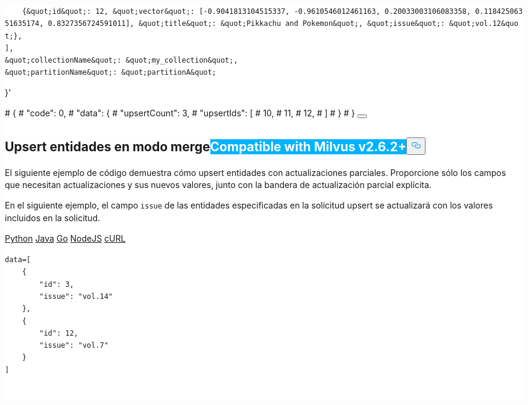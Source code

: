         {&quot;id&quot;: 12, &quot;vector&quot;: [-0.9041813104515337, -0.9610546012461163, 0.20033003106083358, 0.11842506351635174, 0.8327356724591011], &quot;title&quot;: &quot;Pikkachu and Pokemon&quot;, &quot;issue&quot;: &quot;vol.12&quot;},
    ],
    &quot;collectionName&quot;: &quot;my_collection&quot;,
    &quot;partitionName&quot;: &quot;partitionA&quot;
}&#x27;</span>

<span class="hljs-comment"># {</span>
<span class="hljs-comment">#     &quot;code&quot;: 0,</span>
<span class="hljs-comment">#     &quot;data&quot;: {</span>
<span class="hljs-comment">#         &quot;upsertCount&quot;: 3,</span>
<span class="hljs-comment">#         &quot;upsertIds&quot;: [</span>
<span class="hljs-comment">#             10,</span>
<span class="hljs-comment">#             11,</span>
<span class="hljs-comment">#             12,</span>
<span class="hljs-comment">#         ]</span>
<span class="hljs-comment">#     }</span>
<span class="hljs-comment"># }</span>
<button class="copy-code-btn"></button></code></pre>
<h2 id="Upsert-entities-in-merge-mode--Milvus-v262+" class="common-anchor-header">Upsert entidades en modo merge<span class="beta-tag" style="background-color:rgb(0, 179, 255);color:white" translate="no">Compatible with Milvus v2.6.2+</span><button data-href="#Upsert-entities-in-merge-mode--Milvus-v262+" class="anchor-icon" translate="no">
      <svg translate="no"
        aria-hidden="true"
        focusable="false"
        height="20"
        version="1.1"
        viewBox="0 0 16 16"
        width="16"
      >
        <path
          fill="#0092E4"
          fill-rule="evenodd"
          d="M4 9h1v1H4c-1.5 0-3-1.69-3-3.5S2.55 3 4 3h4c1.45 0 3 1.69 3 3.5 0 1.41-.91 2.72-2 3.25V8.59c.58-.45 1-1.27 1-2.09C10 5.22 8.98 4 8 4H4c-.98 0-2 1.22-2 2.5S3 9 4 9zm9-3h-1v1h1c1 0 2 1.22 2 2.5S13.98 12 13 12H9c-.98 0-2-1.22-2-2.5 0-.83.42-1.64 1-2.09V6.25c-1.09.53-2 1.84-2 3.25C6 11.31 7.55 13 9 13h4c1.45 0 3-1.69 3-3.5S14.5 6 13 6z"
        ></path>
      </svg>
    </button></h2><p>El siguiente ejemplo de código demuestra cómo upsert entidades con actualizaciones parciales. Proporcione sólo los campos que necesitan actualizaciones y sus nuevos valores, junto con la bandera de actualización parcial explícita.</p>
<p>En el siguiente ejemplo, el campo <code translate="no">issue</code> de las entidades especificadas en la solicitud upsert se actualizará con los valores incluidos en la solicitud.</p>
<div class="multipleCode">
   <a href="#python">Python</a> <a href="#java">Java</a> <a href="#go">Go</a> <a href="#javascript">NodeJS</a> <a href="#bash">cURL</a></div>
<pre><code translate="no" class="language-python">data=[
    {
        <span class="hljs-string">&quot;id&quot;</span>: <span class="hljs-number">3</span>,
        <span class="hljs-string">&quot;issue&quot;</span>: <span class="hljs-string">&quot;vol.14&quot;</span>
    },
    {
        <span class="hljs-string">&quot;id&quot;</span>: <span class="hljs-number">12</span>, 
        <span class="hljs-string">&quot;issue&quot;</span>: <span class="hljs-string">&quot;vol.7&quot;</span>
    }
]
